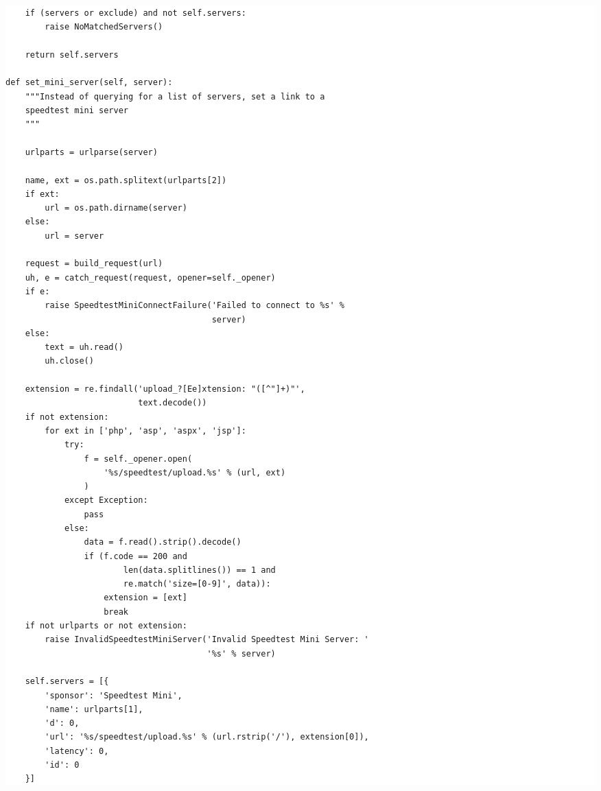        if (servers or exclude) and not self.servers:
            raise NoMatchedServers()

        return self.servers

    def set_mini_server(self, server):
        """Instead of querying for a list of servers, set a link to a
        speedtest mini server
        """

        urlparts = urlparse(server)

        name, ext = os.path.splitext(urlparts[2])
        if ext:
            url = os.path.dirname(server)
        else:
            url = server

        request = build_request(url)
        uh, e = catch_request(request, opener=self._opener)
        if e:
            raise SpeedtestMiniConnectFailure('Failed to connect to %s' %
                                              server)
        else:
            text = uh.read()
            uh.close()

        extension = re.findall('upload_?[Ee]xtension: "([^"]+)"',
                               text.decode())
        if not extension:
            for ext in ['php', 'asp', 'aspx', 'jsp']:
                try:
                    f = self._opener.open(
                        '%s/speedtest/upload.%s' % (url, ext)
                    )
                except Exception:
                    pass
                else:
                    data = f.read().strip().decode()
                    if (f.code == 200 and
                            len(data.splitlines()) == 1 and
                            re.match('size=[0-9]', data)):
                        extension = [ext]
                        break
        if not urlparts or not extension:
            raise InvalidSpeedtestMiniServer('Invalid Speedtest Mini Server: '
                                             '%s' % server)

        self.servers = [{
            'sponsor': 'Speedtest Mini',
            'name': urlparts[1],
            'd': 0,
            'url': '%s/speedtest/upload.%s' % (url.rstrip('/'), extension[0]),
            'latency': 0,
            'id': 0
        }]
